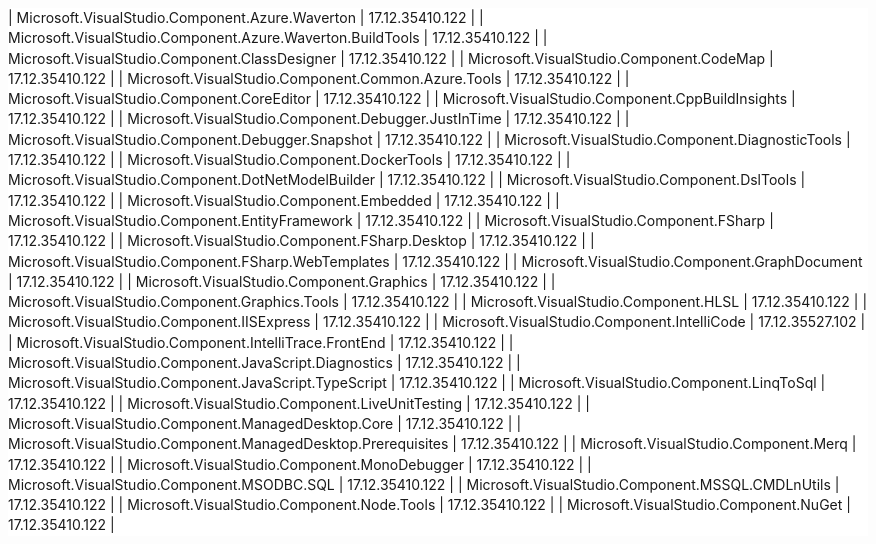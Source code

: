 | Microsoft.VisualStudio.Component.Azure.Waverton                           | 17.12.35410.122 |
| Microsoft.VisualStudio.Component.Azure.Waverton.BuildTools                | 17.12.35410.122 |
| Microsoft.VisualStudio.Component.ClassDesigner                            | 17.12.35410.122 |
| Microsoft.VisualStudio.Component.CodeMap                                  | 17.12.35410.122 |
| Microsoft.VisualStudio.Component.Common.Azure.Tools                       | 17.12.35410.122 |
| Microsoft.VisualStudio.Component.CoreEditor                               | 17.12.35410.122 |
| Microsoft.VisualStudio.Component.CppBuildInsights                         | 17.12.35410.122 |
| Microsoft.VisualStudio.Component.Debugger.JustInTime                      | 17.12.35410.122 |
| Microsoft.VisualStudio.Component.Debugger.Snapshot                        | 17.12.35410.122 |
| Microsoft.VisualStudio.Component.DiagnosticTools                          | 17.12.35410.122 |
| Microsoft.VisualStudio.Component.DockerTools                              | 17.12.35410.122 |
| Microsoft.VisualStudio.Component.DotNetModelBuilder                       | 17.12.35410.122 |
| Microsoft.VisualStudio.Component.DslTools                                 | 17.12.35410.122 |
| Microsoft.VisualStudio.Component.Embedded                                 | 17.12.35410.122 |
| Microsoft.VisualStudio.Component.EntityFramework                          | 17.12.35410.122 |
| Microsoft.VisualStudio.Component.FSharp                                   | 17.12.35410.122 |
| Microsoft.VisualStudio.Component.FSharp.Desktop                           | 17.12.35410.122 |
| Microsoft.VisualStudio.Component.FSharp.WebTemplates                      | 17.12.35410.122 |
| Microsoft.VisualStudio.Component.GraphDocument                            | 17.12.35410.122 |
| Microsoft.VisualStudio.Component.Graphics                                 | 17.12.35410.122 |
| Microsoft.VisualStudio.Component.Graphics.Tools                           | 17.12.35410.122 |
| Microsoft.VisualStudio.Component.HLSL                                     | 17.12.35410.122 |
| Microsoft.VisualStudio.Component.IISExpress                               | 17.12.35410.122 |
| Microsoft.VisualStudio.Component.IntelliCode                              | 17.12.35527.102 |
| Microsoft.VisualStudio.Component.IntelliTrace.FrontEnd                    | 17.12.35410.122 |
| Microsoft.VisualStudio.Component.JavaScript.Diagnostics                   | 17.12.35410.122 |
| Microsoft.VisualStudio.Component.JavaScript.TypeScript                    | 17.12.35410.122 |
| Microsoft.VisualStudio.Component.LinqToSql                                | 17.12.35410.122 |
| Microsoft.VisualStudio.Component.LiveUnitTesting                          | 17.12.35410.122 |
| Microsoft.VisualStudio.Component.ManagedDesktop.Core                      | 17.12.35410.122 |
| Microsoft.VisualStudio.Component.ManagedDesktop.Prerequisites             | 17.12.35410.122 |
| Microsoft.VisualStudio.Component.Merq                                     | 17.12.35410.122 |
| Microsoft.VisualStudio.Component.MonoDebugger                             | 17.12.35410.122 |
| Microsoft.VisualStudio.Component.MSODBC.SQL                               | 17.12.35410.122 |
| Microsoft.VisualStudio.Component.MSSQL.CMDLnUtils                         | 17.12.35410.122 |
| Microsoft.VisualStudio.Component.Node.Tools                               | 17.12.35410.122 |
| Microsoft.VisualStudio.Component.NuGet                                    | 17.12.35410.122 |
